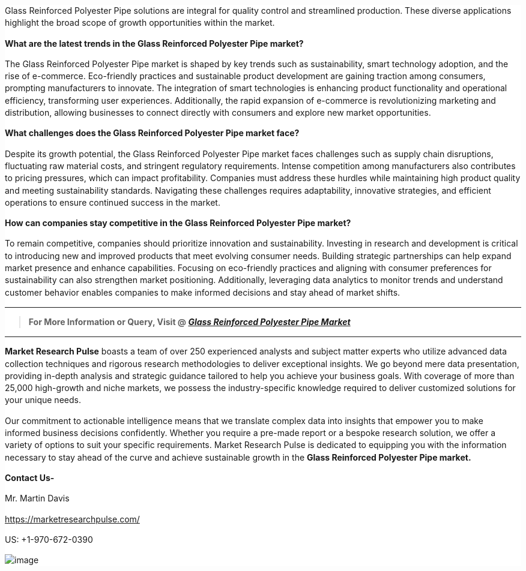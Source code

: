 Glass Reinforced Polyester Pipe solutions are integral for quality control and streamlined production. These diverse applications highlight the broad scope of growth opportunities within the market.</p><p><strong>What are the latest trends in the Glass Reinforced Polyester Pipe market?</strong></p><p>The Glass Reinforced Polyester Pipe market is shaped by key trends such as sustainability, smart technology adoption, and the rise of e-commerce. Eco-friendly practices and sustainable product development are gaining traction among consumers, prompting manufacturers to innovate. The integration of smart technologies is enhancing product functionality and operational efficiency, transforming user experiences. Additionally, the rapid expansion of e-commerce is revolutionizing marketing and distribution, allowing businesses to connect directly with consumers and explore new market opportunities.</p><p><strong>What challenges does the Glass Reinforced Polyester Pipe market face?</strong></p><p>Despite its growth potential, the Glass Reinforced Polyester Pipe market faces challenges such as supply chain disruptions, fluctuating raw material costs, and stringent regulatory requirements. Intense competition among manufacturers also contributes to pricing pressures, which can impact profitability. Companies must address these hurdles while maintaining high product quality and meeting sustainability standards. Navigating these challenges requires adaptability, innovative strategies, and efficient operations to ensure continued success in the market.</p><p><strong>How can companies stay competitive in the Glass Reinforced Polyester Pipe market?</strong></p><p>To remain competitive, companies should prioritize innovation and sustainability. Investing in research and development is critical to introducing new and improved products that meet evolving consumer needs. Building strategic partnerships can help expand market presence and enhance capabilities. Focusing on eco-friendly practices and aligning with consumer preferences for sustainability can also strengthen market positioning. Additionally, leveraging data analytics to monitor trends and understand customer behavior enables companies to make informed decisions and stay ahead of market shifts.</p><hr /><blockquote><p><strong>For More Information or Query, Visit @&nbsp;<em><a href="https://marketresearchpulse.com/report/136967/glass-reinforced-polyester-pipe-market?utm_source=Linkedin&utm_medium=030">Glass Reinforced Polyester Pipe Market</a></em></strong></p></blockquote><hr /><p><strong>Market Research Pulse</strong> boasts a team of over 250 experienced analysts and subject matter experts who utilize advanced data collection techniques and rigorous research methodologies to deliver exceptional insights. We go beyond mere data presentation, providing in-depth analysis and strategic guidance tailored to help you achieve your business goals. With coverage of more than 25,000 high-growth and niche markets, we possess the industry-specific knowledge required to deliver customized solutions for your unique needs.</p><p>Our commitment to actionable intelligence means that we translate complex data into insights that empower you to make informed business decisions confidently. Whether you require a pre-made report or a bespoke research solution, we offer a variety of options to suit your specific requirements. Market Research Pulse is dedicated to equipping you with the information necessary to stay ahead of the curve and achieve sustainable growth in the <strong>Glass Reinforced Polyester Pipe market.</strong></p><p><strong>Contact Us-</strong></p><p>Mr. Martin Davis</p><p>https://marketresearchpulse.com/</p><p>US: +1-970-672-0390</p>
![image](https://github.com/user-attachments/assets/5228cc0d-8371-4ef4-8556-fb79fa0b562f)

